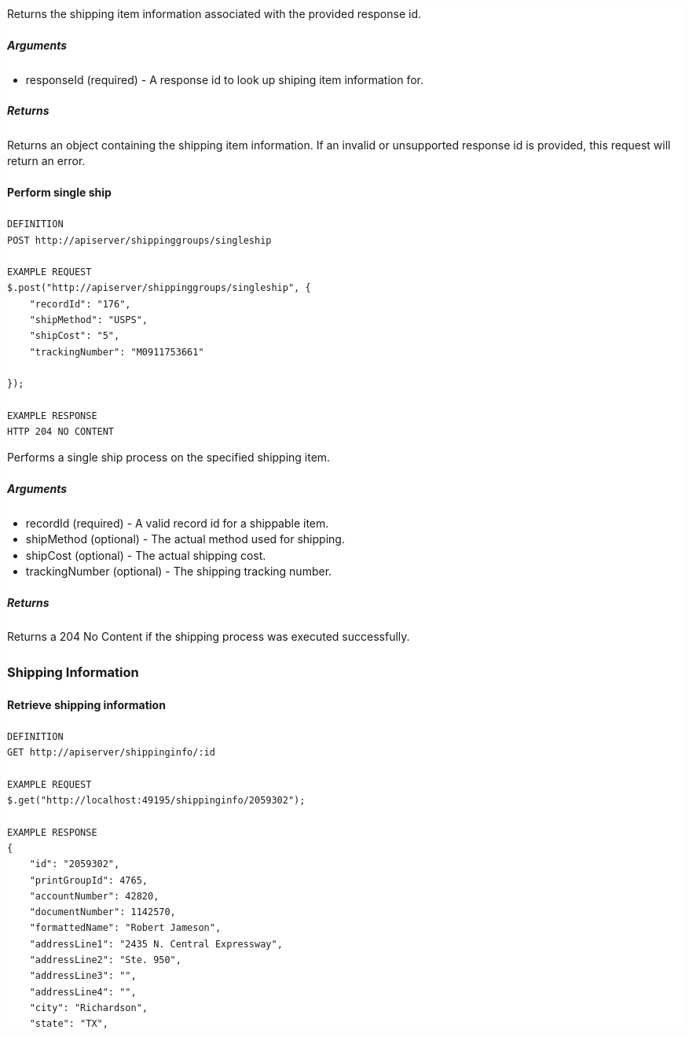 Returns the shipping item information associated with the provided response id.

##### Arguments

* responseId (required) - A response id to look up shiping item information for.

##### Returns

Returns an object containing the shipping item information. If an invalid or unsupported response id is provided, this request will return an error.

#### Perform single ship

```
DEFINITION
POST http://apiserver/shippinggroups/singleship

EXAMPLE REQUEST
$.post("http://apiserver/shippinggroups/singleship", {
    "recordId": "176",
    "shipMethod": "USPS",
    "shipCost": "5",
    "trackingNumber": "M0911753661"

});

EXAMPLE RESPONSE
HTTP 204 NO CONTENT

```

Performs a single ship process on the specified shipping item.

##### Arguments

* recordId (required) - A valid record id for a shippable item.
* shipMethod (optional) - The actual method used for shipping.
* shipCost (optional) - The actual shipping cost.
* trackingNumber (optional) - The shipping tracking number.

##### Returns

Returns a 204 No Content if the shipping process was executed successfully.

### Shipping Information

#### Retrieve shipping information

```
DEFINITION
GET http://apiserver/shippinginfo/:id

EXAMPLE REQUEST
$.get("http://localhost:49195/shippinginfo/2059302");

EXAMPLE RESPONSE
{
    "id": "2059302",
    "printGroupId": 4765,
    "accountNumber": 42820,
    "documentNumber": 1142570,
    "formattedName": "Robert Jameson",
    "addressLine1": "2435 N. Central Expressway",
    "addressLine2": "Ste. 950",
    "addressLine3": "",
    "addressLine4": "",
    "city": "Richardson",
    "state": "TX",
```